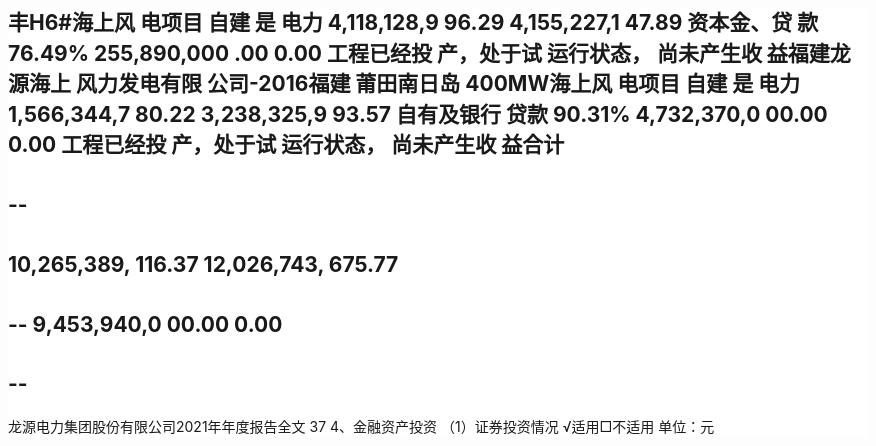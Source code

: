 丰H6#海上风
电项目
自建
是
电力
4,118,128,9
96.29
4,155,227,1
47.89
资本金、贷
款
76.49%
255,890,000
.00
0.00
工程已经投
产，处于试
运行状态，
尚未产生收
益福建龙源海上
风力发电有限
公司-2016福建
莆田南日岛
400MW海上风
电项目
自建
是
电力
1,566,344,7
80.22
3,238,325,9
93.57
自有及银行
贷款
90.31%
4,732,370,0
00.00
0.00
工程已经投
产，处于试
运行状态，
尚未产生收
益合计
--
--
--
10,265,389,
116.37
12,026,743,
675.77
--
--
9,453,940,0
00.00
0.00
--
--
--
龙源电力集团股份有限公司2021年年度报告全文
37
4、金融资产投资
（1）证券投资情况
√适用□不适用
单位：元
